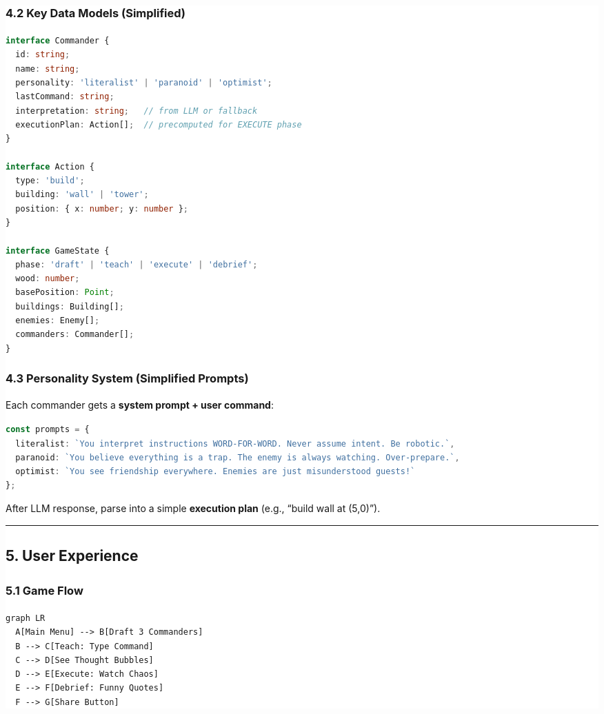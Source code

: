 ### 4.2 Key Data Models (Simplified)
```ts
interface Commander {
  id: string;
  name: string;
  personality: 'literalist' | 'paranoid' | 'optimist';
  lastCommand: string;
  interpretation: string;   // from LLM or fallback
  executionPlan: Action[];  // precomputed for EXECUTE phase
}

interface Action {
  type: 'build';
  building: 'wall' | 'tower';
  position: { x: number; y: number };
}

interface GameState {
  phase: 'draft' | 'teach' | 'execute' | 'debrief';
  wood: number;
  basePosition: Point;
  buildings: Building[];
  enemies: Enemy[];
  commanders: Commander[];
}
```

### 4.3 Personality System (Simplified Prompts)
Each commander gets a **system prompt + user command**:
```ts
const prompts = {
  literalist: `You interpret instructions WORD-FOR-WORD. Never assume intent. Be robotic.`,
  paranoid: `You believe everything is a trap. The enemy is always watching. Over-prepare.`,
  optimist: `You see friendship everywhere. Enemies are just misunderstood guests!`
};
```

After LLM response, parse into a simple **execution plan** (e.g., “build wall at (5,0)”).

---

## 5. User Experience

### 5.1 Game Flow
```mermaid
graph LR
  A[Main Menu] --> B[Draft 3 Commanders]
  B --> C[Teach: Type Command]
  C --> D[See Thought Bubbles]
  D --> E[Execute: Watch Chaos]
  E --> F[Debrief: Funny Quotes]
  F --> G[Share Button]
```
